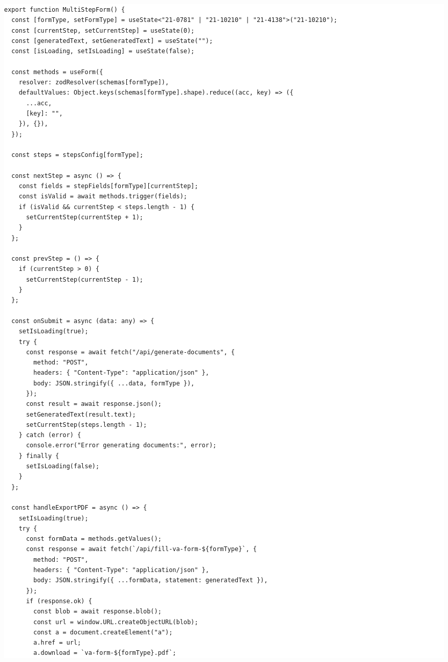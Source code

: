 ```tsx
export function MultiStepForm() {
  const [formType, setFormType] = useState<"21-0781" | "21-10210" | "21-4138">("21-10210");
  const [currentStep, setCurrentStep] = useState(0);
  const [generatedText, setGeneratedText] = useState("");
  const [isLoading, setIsLoading] = useState(false);

  const methods = useForm({
    resolver: zodResolver(schemas[formType]),
    defaultValues: Object.keys(schemas[formType].shape).reduce((acc, key) => ({
      ...acc,
      [key]: "",
    }), {}),
  });

  const steps = stepsConfig[formType];

  const nextStep = async () => {
    const fields = stepFields[formType][currentStep];
    const isValid = await methods.trigger(fields);
    if (isValid && currentStep < steps.length - 1) {
      setCurrentStep(currentStep + 1);
    }
  };

  const prevStep = () => {
    if (currentStep > 0) {
      setCurrentStep(currentStep - 1);
    }
  };

  const onSubmit = async (data: any) => {
    setIsLoading(true);
    try {
      const response = await fetch("/api/generate-documents", {
        method: "POST",
        headers: { "Content-Type": "application/json" },
        body: JSON.stringify({ ...data, formType }),
      });
      const result = await response.json();
      setGeneratedText(result.text);
      setCurrentStep(steps.length - 1);
    } catch (error) {
      console.error("Error generating documents:", error);
    } finally {
      setIsLoading(false);
    }
  };

  const handleExportPDF = async () => {
    setIsLoading(true);
    try {
      const formData = methods.getValues();
      const response = await fetch(`/api/fill-va-form-${formType}`, {
        method: "POST",
        headers: { "Content-Type": "application/json" },
        body: JSON.stringify({ ...formData, statement: generatedText }),
      });
      if (response.ok) {
        const blob = await response.blob();
        const url = window.URL.createObjectURL(blob);
        const a = document.createElement("a");
        a.href = url;
        a.download = `va-form-${formType}.pdf`;
```